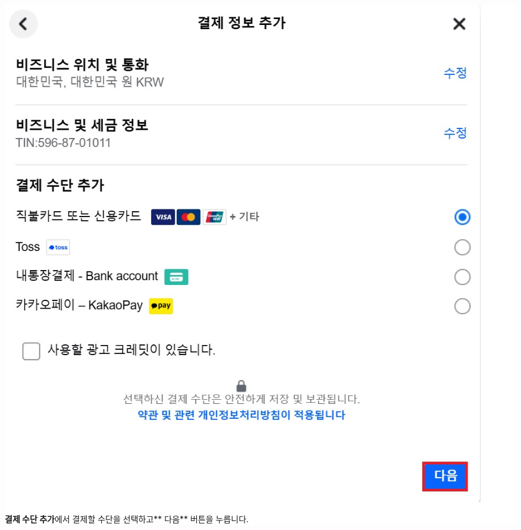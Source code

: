 <img src="/images/31e5ef47a77e0b97f4dfb914f115c467.jpg" alt="file" width="800" height="400" style="max-width: 100%; height: auto;" />

**결제 수단 추가**에서 결제할 수단을 선택하고** 다음** 버튼을 누릅니다.


